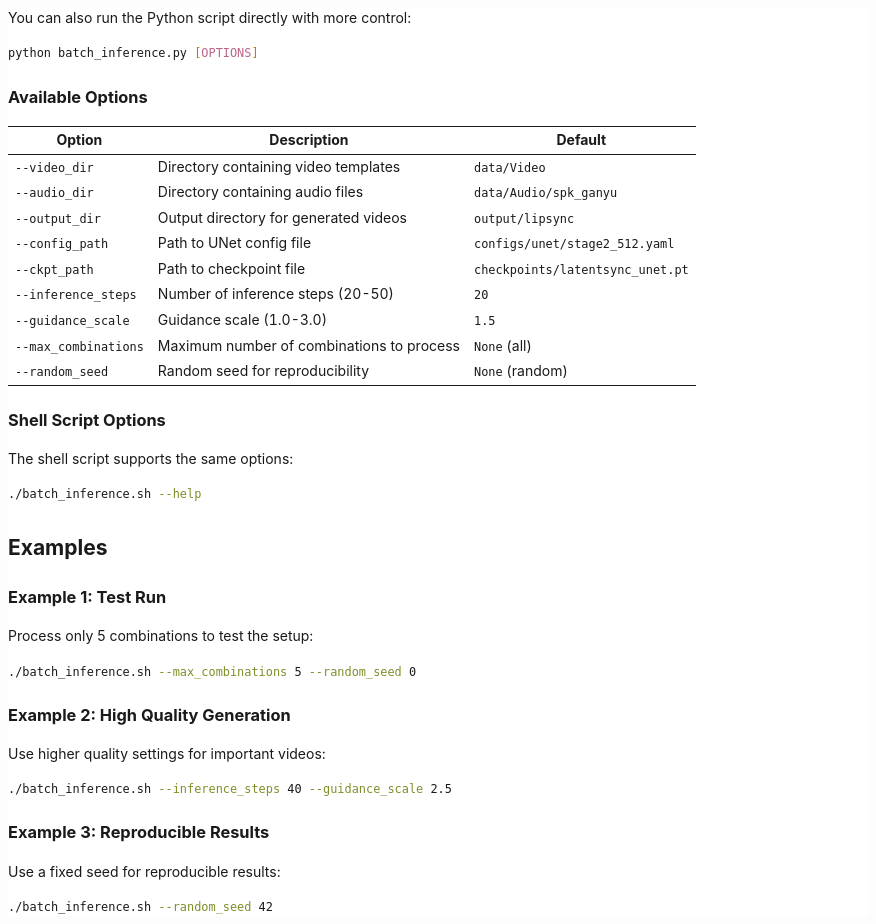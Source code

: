 You can also run the Python script directly with more control:

```bash
python batch_inference.py [OPTIONS]
```

### Available Options

| Option | Description | Default |
|--------|-------------|---------|
| `--video_dir` | Directory containing video templates | `data/Video` |
| `--audio_dir` | Directory containing audio files | `data/Audio/spk_ganyu` |
| `--output_dir` | Output directory for generated videos | `output/lipsync` |
| `--config_path` | Path to UNet config file | `configs/unet/stage2_512.yaml` |
| `--ckpt_path` | Path to checkpoint file | `checkpoints/latentsync_unet.pt` |
| `--inference_steps` | Number of inference steps (20-50) | `20` |
| `--guidance_scale` | Guidance scale (1.0-3.0) | `1.5` |
| `--max_combinations` | Maximum number of combinations to process | `None` (all) |
| `--random_seed` | Random seed for reproducibility | `None` (random) |

### Shell Script Options

The shell script supports the same options:

```bash
./batch_inference.sh --help
```

## Examples

### Example 1: Test Run
Process only 5 combinations to test the setup:

```bash
./batch_inference.sh --max_combinations 5 --random_seed 0
```

### Example 2: High Quality Generation
Use higher quality settings for important videos:

```bash
./batch_inference.sh --inference_steps 40 --guidance_scale 2.5
```

### Example 3: Reproducible Results
Use a fixed seed for reproducible results:

```bash
./batch_inference.sh --random_seed 42
```
